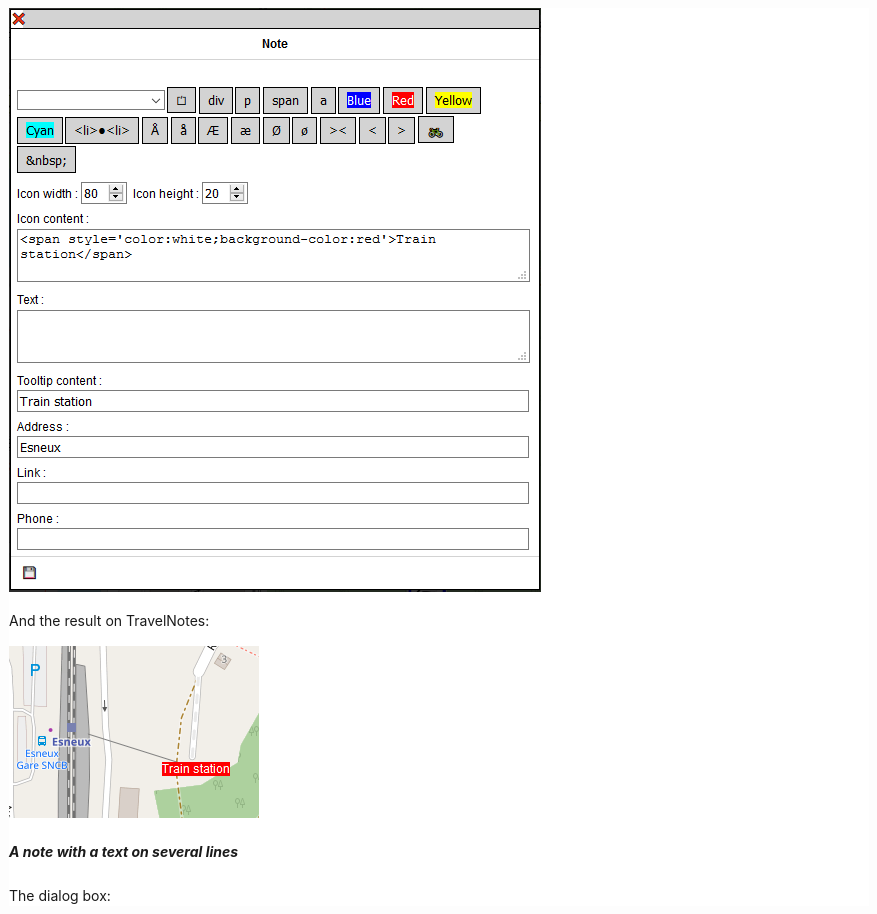 <img src="NoteTexte1EN.PNG" />

And the result on TravelNotes:

<img src="NoteTexte2EN.PNG" />

##### A note with a text on several lines

The dialog box: 
